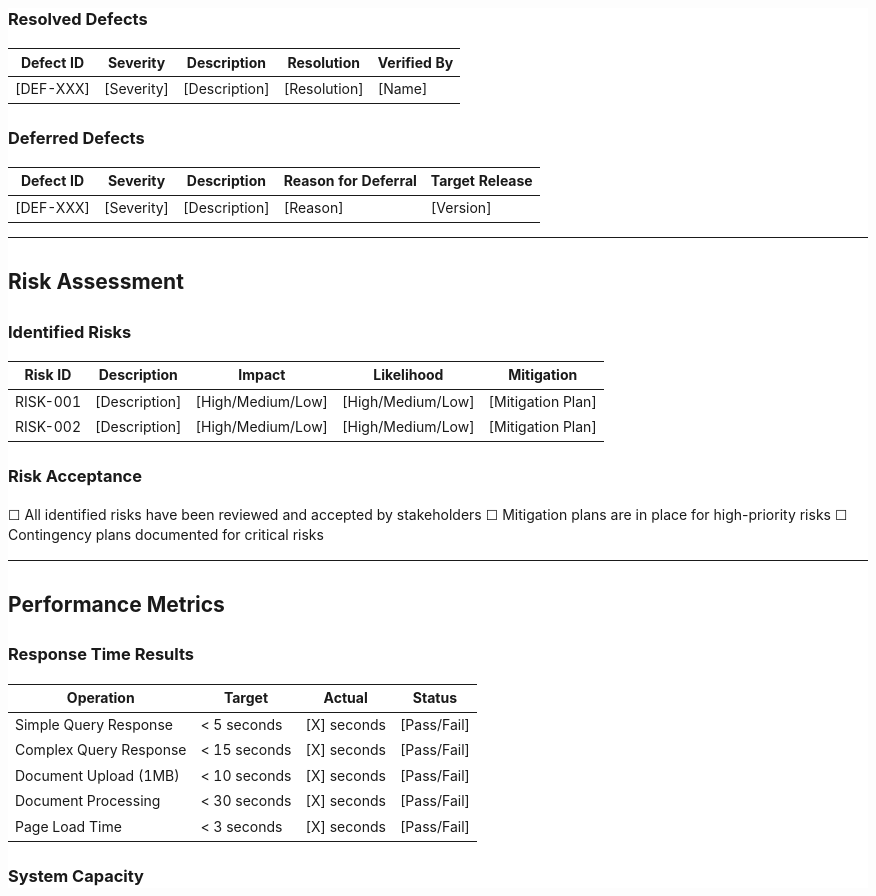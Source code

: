 ### Resolved Defects

| Defect ID | Severity | Description | Resolution | Verified By |
|-----------|----------|-------------|------------|-------------|
| [DEF-XXX] | [Severity] | [Description] | [Resolution] | [Name] |

### Deferred Defects

| Defect ID | Severity | Description | Reason for Deferral | Target Release |
|-----------|----------|-------------|---------------------|----------------|
| [DEF-XXX] | [Severity] | [Description] | [Reason] | [Version] |

---

## Risk Assessment

### Identified Risks

| Risk ID | Description | Impact | Likelihood | Mitigation |
|---------|-------------|--------|------------|------------|
| RISK-001 | [Description] | [High/Medium/Low] | [High/Medium/Low] | [Mitigation Plan] |
| RISK-002 | [Description] | [High/Medium/Low] | [High/Medium/Low] | [Mitigation Plan] |

### Risk Acceptance

☐ All identified risks have been reviewed and accepted by stakeholders
☐ Mitigation plans are in place for high-priority risks
☐ Contingency plans documented for critical risks

---

## Performance Metrics

### Response Time Results

| Operation | Target | Actual | Status |
|-----------|--------|--------|--------|
| Simple Query Response | < 5 seconds | [X] seconds | [Pass/Fail] |
| Complex Query Response | < 15 seconds | [X] seconds | [Pass/Fail] |
| Document Upload (1MB) | < 10 seconds | [X] seconds | [Pass/Fail] |
| Document Processing | < 30 seconds | [X] seconds | [Pass/Fail] |
| Page Load Time | < 3 seconds | [X] seconds | [Pass/Fail] |

### System Capacity
